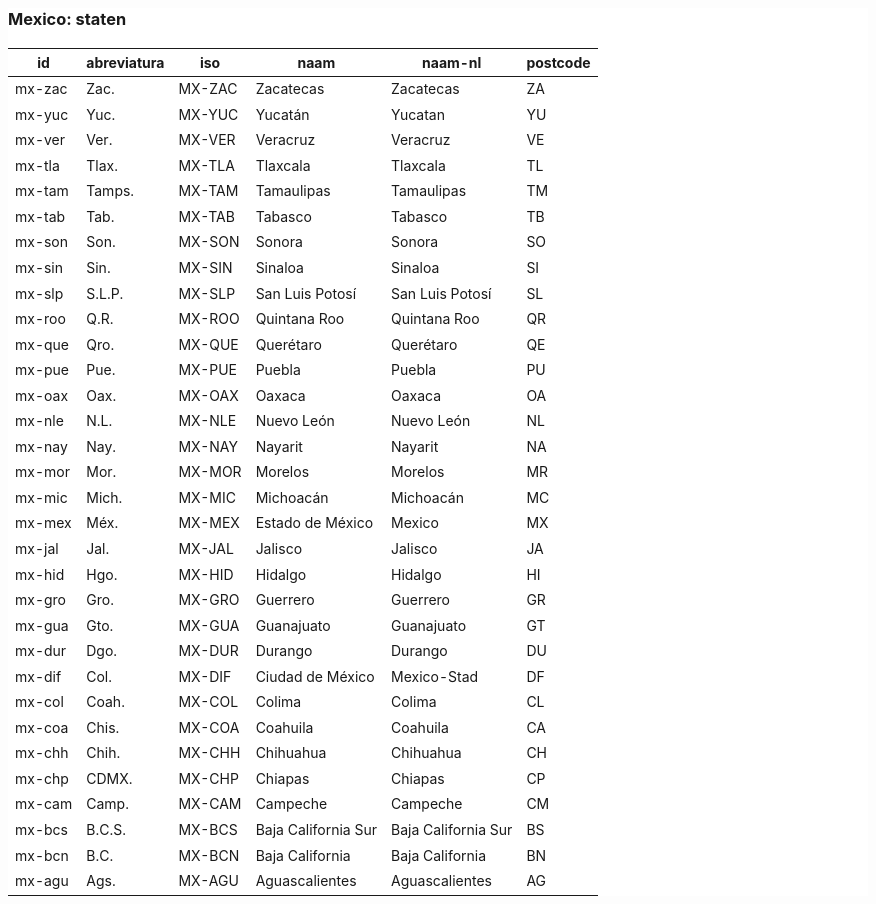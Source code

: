 ### <a name="mexico-states"></a>Mexico: staten

| id | abreviatura | iso | naam | naam-nl | postcode |
| --- | --- | --- | --- | --- | --- |
| mx-zac |Zac. |MX-ZAC |Zacatecas |Zacatecas |ZA |
| mx-yuc |Yuc. |MX-YUC |Yucatán |Yucatan |YU |
| mx-ver |Ver. |MX-VER |Veracruz |Veracruz |VE |
| mx-tla |Tlax. |MX-TLA |Tlaxcala |Tlaxcala |TL |
| mx-tam |Tamps. |MX-TAM |Tamaulipas |Tamaulipas |TM |
| mx-tab |Tab. |MX-TAB |Tabasco |Tabasco |TB |
| mx-son |Son. |MX-SON |Sonora |Sonora |SO |
| mx-sin |Sin. |MX-SIN |Sinaloa |Sinaloa |SI |
| mx-slp |S.L.P. |MX-SLP |San Luis Potosí |San Luis Potosí |SL |
| mx-roo |Q.R. |MX-ROO |Quintana Roo |Quintana Roo |QR |
| mx-que |Qro. |MX-QUE |Querétaro |Querétaro |QE |
| mx-pue |Pue. |MX-PUE |Puebla |Puebla |PU |
| mx-oax |Oax. |MX-OAX |Oaxaca |Oaxaca |OA |
| mx-nle |N.L. |MX-NLE |Nuevo León |Nuevo León |NL |
| mx-nay |Nay. |MX-NAY |Nayarit |Nayarit |NA |
| mx-mor |Mor. |MX-MOR |Morelos |Morelos |MR |
| mx-mic |Mich. |MX-MIC |Michoacán |Michoacán |MC |
| mx-mex |Méx. |MX-MEX |Estado de México |Mexico |MX |
| mx-jal |Jal. |MX-JAL |Jalisco |Jalisco |JA |
| mx-hid |Hgo. |MX-HID |Hidalgo |Hidalgo |HI |
| mx-gro |Gro. |MX-GRO |Guerrero |Guerrero |GR |
| mx-gua |Gto. |MX-GUA |Guanajuato |Guanajuato |GT |
| mx-dur |Dgo. |MX-DUR |Durango |Durango |DU |
| mx-dif |Col. |MX-DIF |Ciudad de México |Mexico-Stad |DF |
| mx-col |Coah. |MX-COL |Colima |Colima |CL |
| mx-coa |Chis. |MX-COA |Coahuila |Coahuila |CA |
| mx-chh |Chih. |MX-CHH |Chihuahua |Chihuahua |CH |
| mx-chp |CDMX. |MX-CHP |Chiapas |Chiapas |CP |
| mx-cam |Camp. |MX-CAM |Campeche |Campeche |CM |
| mx-bcs |B.C.S. |MX-BCS |Baja California Sur |Baja California Sur |BS |
| mx-bcn |B.C. |MX-BCN |Baja California |Baja California |BN |
| mx-agu |Ags. |MX-AGU |Aguascalientes |Aguascalientes |AG |
